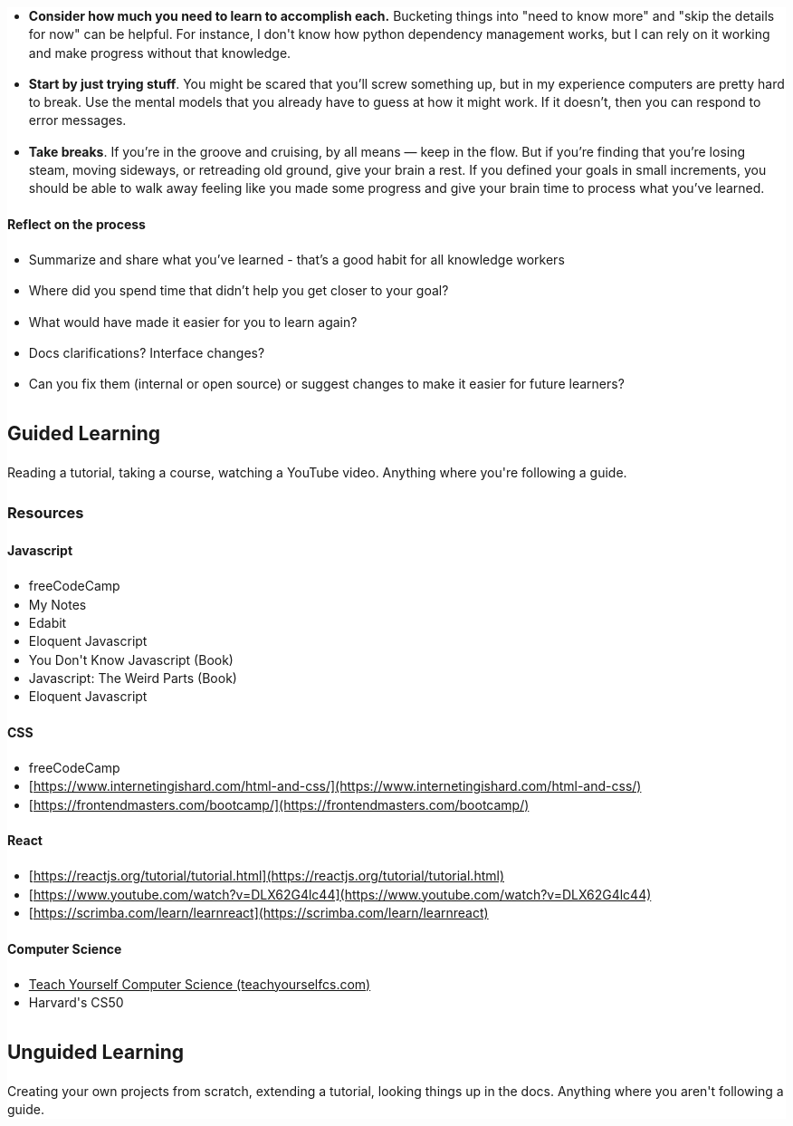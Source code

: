     
-   **Consider how much you need to learn to accomplish each.** Bucketing things into "need to know more" and "skip the details for now" can be helpful. For instance, I don't know how python dependency management works, but I can rely on it working and make progress without that knowledge.  
      
    
-   **Start by just trying stuff**. You might be scared that you’ll screw something up, but in my experience computers are pretty hard to break. Use the mental models that you already have to guess at how it might work. If it doesn’t, then you can respond to error messages.  
      
    
-   **Take breaks**. If you’re in the groove and cruising, by all means ⁠— keep in the flow. But if you’re finding that you’re losing steam, moving sideways, or retreading old ground, give your brain a rest. If you defined your goals in small increments, you should be able to walk away feeling like you made some progress and give your brain time to process what you’ve learned.

#### Reflect on the process

-   Summarize and share what you’ve learned - that’s a good habit for all knowledge workers
-   Where did you spend time that didn’t help you get closer to your goal?
-   What would have made it easier for you to learn again?

-   Docs clarifications? Interface changes?
-   Can you fix them (internal or open source) or suggest changes to make it easier for future learners?

## Guided Learning

Reading a tutorial, taking a course, watching a YouTube video. Anything where you're following a guide.

### Resources

#### Javascript
- freeCodeCamp
- My Notes
- Edabit
- Eloquent Javascript
- You Don't Know Javascript (Book)
- Javascript: The Weird Parts (Book)
- Eloquent Javascript

#### CSS
-   freeCodeCamp
-   [https://www.internetingishard.com/html-and-css/](https://www.internetingishard.com/html-and-css/)
-   [https://frontendmasters.com/bootcamp/](https://frontendmasters.com/bootcamp/)

#### React 
-   [https://reactjs.org/tutorial/tutorial.html](https://reactjs.org/tutorial/tutorial.html)
-   [https://www.youtube.com/watch?v=DLX62G4lc44](https://www.youtube.com/watch?v=DLX62G4lc44)
-   [https://scrimba.com/learn/learnreact](https://scrimba.com/learn/learnreact)

#### Computer Science
-   [Teach Yourself Computer Science (teachyourselfcs.com)](https://teachyourselfcs.com/)
-  Harvard's CS50
## Unguided Learning
Creating your own projects from scratch, extending a tutorial, looking things up in the docs. Anything where you aren't following a guide.
